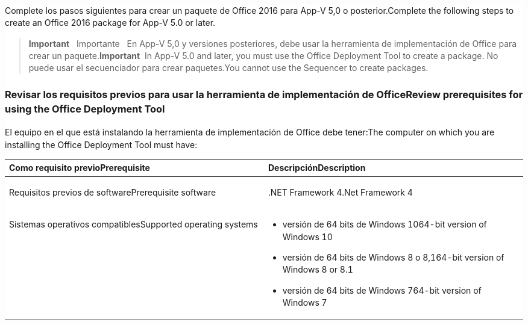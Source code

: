 
<span data-ttu-id="1cc20-156">Complete los pasos siguientes para crear un paquete de Office 2016 para App-V 5,0 o posterior.</span><span class="sxs-lookup"><span data-stu-id="1cc20-156">Complete the following steps to create an Office 2016 package for App-V 5.0 or later.</span></span>

><span data-ttu-id="1cc20-157">**Important** &nbsp; Importante &nbsp; En App-V 5,0 y versiones posteriores, debe usar la herramienta de implementación de Office para crear un paquete.</span><span class="sxs-lookup"><span data-stu-id="1cc20-157">**Important**&nbsp;&nbsp;In App-V 5.0 and later, you must use the Office Deployment Tool to create a package.</span></span> <span data-ttu-id="1cc20-158">No puede usar el secuenciador para crear paquetes.</span><span class="sxs-lookup"><span data-stu-id="1cc20-158">You cannot use the Sequencer to create packages.</span></span>

### <span data-ttu-id="1cc20-159">Revisar los requisitos previos para usar la herramienta de implementación de Office</span><span class="sxs-lookup"><span data-stu-id="1cc20-159">Review prerequisites for using the Office Deployment Tool</span></span>

<span data-ttu-id="1cc20-160">El equipo en el que está instalando la herramienta de implementación de Office debe tener:</span><span class="sxs-lookup"><span data-stu-id="1cc20-160">The computer on which you are installing the Office Deployment Tool must have:</span></span>

<table>
<colgroup>
<col width="50%" />
<col width="50%" />
</colgroup>
<thead>
<tr class="header">
<th align="left"><span data-ttu-id="1cc20-161">Como requisito previo</span><span class="sxs-lookup"><span data-stu-id="1cc20-161">Prerequisite</span></span></th>
<th align="left"><span data-ttu-id="1cc20-162">Descripción</span><span class="sxs-lookup"><span data-stu-id="1cc20-162">Description</span></span></th>
</tr>
</thead>
<tbody>
<tr class="odd">
<td align="left"><p><span data-ttu-id="1cc20-163">Requisitos previos de software</span><span class="sxs-lookup"><span data-stu-id="1cc20-163">Prerequisite software</span></span></p></td>
<td align="left"><p><span data-ttu-id="1cc20-164">.NET Framework 4</span><span class="sxs-lookup"><span data-stu-id="1cc20-164">.Net Framework 4</span></span></p></td>
</tr>
<tr class="even">
<td align="left"><p><span data-ttu-id="1cc20-165">Sistemas operativos compatibles</span><span class="sxs-lookup"><span data-stu-id="1cc20-165">Supported operating systems</span></span></p></td>
<td align="left"><ul>
<li><p><span data-ttu-id="1cc20-166">versión de 64 bits de Windows 10</span><span class="sxs-lookup"><span data-stu-id="1cc20-166">64-bit version of Windows 10</span></span></p></li>
<li><p><span data-ttu-id="1cc20-167">versión de 64 bits de Windows 8 o 8,1</span><span class="sxs-lookup"><span data-stu-id="1cc20-167">64-bit version of Windows 8 or 8.1</span></span></p></li>
<li><p><span data-ttu-id="1cc20-168">versión de 64 bits de Windows 7</span><span class="sxs-lookup"><span data-stu-id="1cc20-168">64-bit version of Windows 7</span></span></p></li>
</ul></td>
</tr>
</tbody>
</table>
